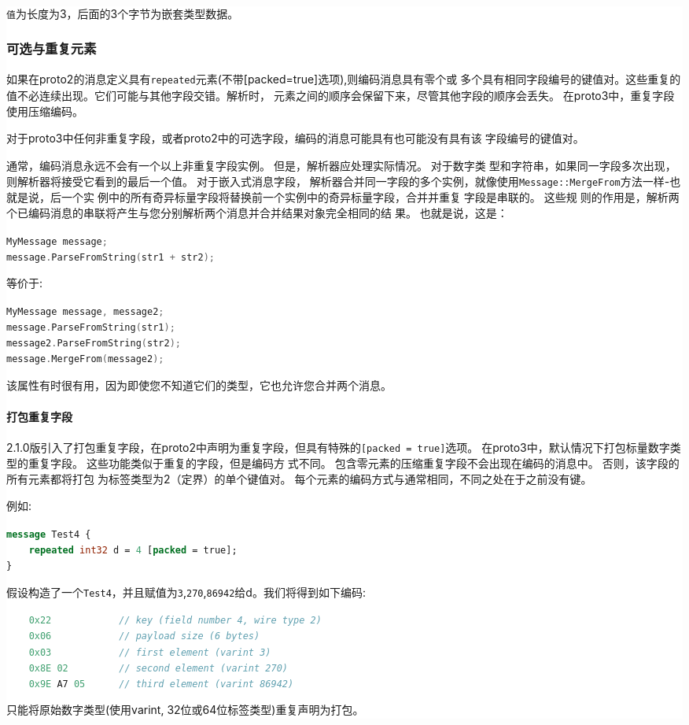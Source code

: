 `值`为长度为3，后面的3个字节为嵌套类型数据。

### 可选与重复元素

如果在proto2的消息定义具有`repeated`元素(不带[packed=true]选项),则编码消息具有零个或
多个具有相同字段编号的键值对。这些重复的值不必连续出现。它们可能与其他字段交错。解析时，
元素之间的顺序会保留下来，尽管其他字段的顺序会丢失。
在proto3中，重复字段使用压缩编码。

对于proto3中任何非重复字段，或者proto2中的可选字段，编码的消息可能具有也可能没有具有该
字段编号的键值对。

通常，编码消息永远不会有一个以上非重复字段实例。 但是，解析器应处理实际情况。 对于数字类
型和字符串，如果同一字段多次出现，则解析器将接受它看到的最后一个值。 对于嵌入式消息字段，
解析器合并同一字段的多个实例，就像使用`Message::MergeFrom`方法一样-也就是说，后一个实
例中的所有奇异标量字段将替换前一个实例中的奇异标量字段，合并并重复 字段是串联的。 这些规
则的作用是，解析两个已编码消息的串联将产生与您分别解析两个消息并合并结果对象完全相同的结
果。 也就是说，这是：

```cpp
MyMessage message;
message.ParseFromString(str1 + str2);
```

等价于:
```cpp
MyMessage message, message2;
message.ParseFromString(str1);
message2.ParseFromString(str2);
message.MergeFrom(message2);
```

该属性有时很有用，因为即使您不知道它们的类型，它也允许您合并两个消息。

#### 打包重复字段

2.1.0版引入了打包重复字段，在proto2中声明为重复字段，但具有特殊的`[packed = true]`选项。
在proto3中，默认情况下打包标量数字类型的重复字段。 这些功能类似于重复的字段，但是编码方
式不同。 包含零元素的压缩重复字段不会出现在编码的消息中。 否则，该字段的所有元素都将打包
为标签类型为2（定界）的单个键值对。 每个元素的编码方式与通常相同，不同之处在于之前没有键。

例如:
```protobuf
message Test4 {
    repeated int32 d = 4 [packed = true];
}
```
假设构造了一个`Test4`，并且赋值为`3`,`270`,`86942`给d。我们将得到如下编码:
```cpp
    0x22            // key (field number 4, wire type 2)
    0x06            // payload size (6 bytes)
    0x03            // first element (varint 3)
    0x8E 02         // second element (varint 270)
    0x9E A7 05      // third element (varint 86942)
```
只能将原始数字类型(使用varint, 32位或64位标签类型)重复声明为打包。
